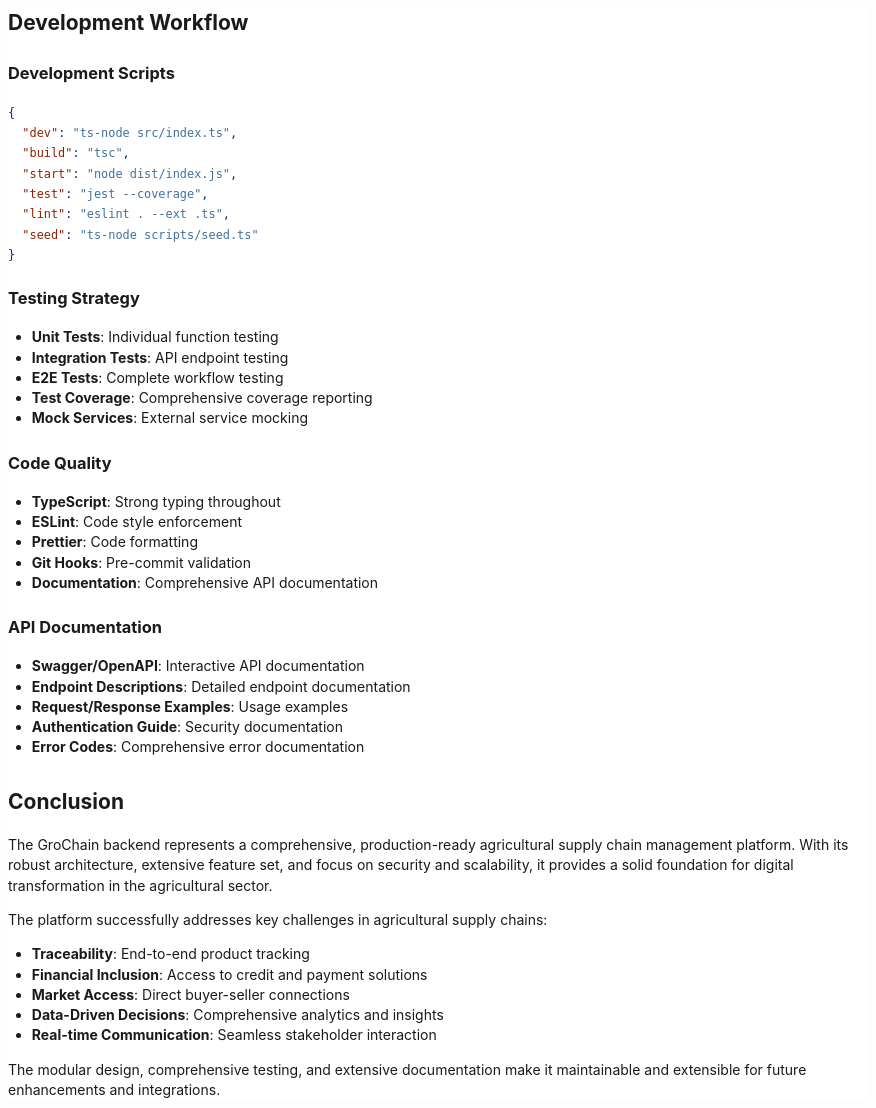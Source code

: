 ## Development Workflow

### Development Scripts
```json
{
  "dev": "ts-node src/index.ts",
  "build": "tsc",
  "start": "node dist/index.js",
  "test": "jest --coverage",
  "lint": "eslint . --ext .ts",
  "seed": "ts-node scripts/seed.ts"
}
```

### Testing Strategy
- **Unit Tests**: Individual function testing
- **Integration Tests**: API endpoint testing
- **E2E Tests**: Complete workflow testing
- **Test Coverage**: Comprehensive coverage reporting
- **Mock Services**: External service mocking

### Code Quality
- **TypeScript**: Strong typing throughout
- **ESLint**: Code style enforcement
- **Prettier**: Code formatting
- **Git Hooks**: Pre-commit validation
- **Documentation**: Comprehensive API documentation

### API Documentation
- **Swagger/OpenAPI**: Interactive API documentation
- **Endpoint Descriptions**: Detailed endpoint documentation
- **Request/Response Examples**: Usage examples
- **Authentication Guide**: Security documentation
- **Error Codes**: Comprehensive error documentation

## Conclusion

The GroChain backend represents a comprehensive, production-ready agricultural supply chain management platform. With its robust architecture, extensive feature set, and focus on security and scalability, it provides a solid foundation for digital transformation in the agricultural sector.

The platform successfully addresses key challenges in agricultural supply chains:
- **Traceability**: End-to-end product tracking
- **Financial Inclusion**: Access to credit and payment solutions
- **Market Access**: Direct buyer-seller connections
- **Data-Driven Decisions**: Comprehensive analytics and insights
- **Real-time Communication**: Seamless stakeholder interaction

The modular design, comprehensive testing, and extensive documentation make it maintainable and extensible for future enhancements and integrations.
